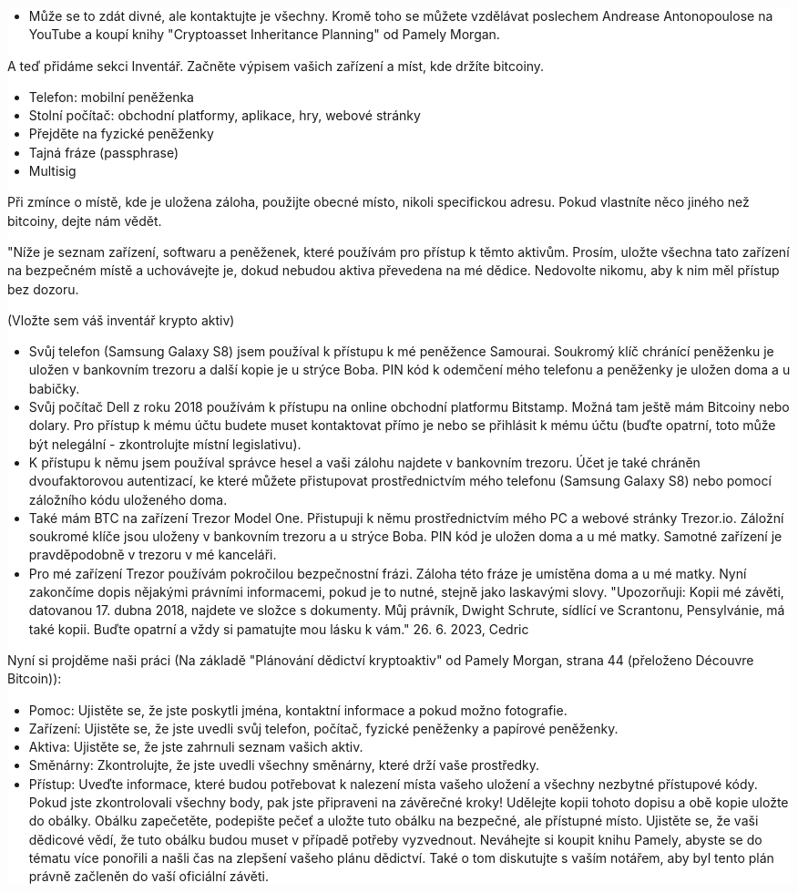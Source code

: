 - Může se to zdát divné, ale kontaktujte je všechny. Kromě toho se můžete vzdělávat poslechem Andrease Antonopoulose na YouTube a koupí knihy "Cryptoasset Inheritance Planning" od Pamely Morgan.

A teď přidáme sekci Inventář. Začněte výpisem vašich zařízení a míst, kde držíte bitcoiny.

- Telefon: mobilní peněženka
- Stolní počítač: obchodní platformy, aplikace, hry, webové stránky
- Přejděte na fyzické peněženky
- Tajná fráze (passphrase)
- Multisig

Při zmínce o místě, kde je uložena záloha, použijte obecné místo, nikoli specifickou adresu. Pokud vlastníte něco jiného než bitcoiny, dejte nám vědět.

"Níže je seznam zařízení, softwaru a peněženek, které používám pro přístup k těmto aktivům. Prosím, uložte všechna tato zařízení na bezpečném místě a uchovávejte je, dokud nebudou aktiva převedena na mé dědice. Nedovolte nikomu, aby k nim měl přístup bez dozoru.

(Vložte sem váš inventář krypto aktiv)

- Svůj telefon (Samsung Galaxy S8) jsem používal k přístupu k mé peněžence Samourai. Soukromý klíč chránící peněženku je uložen v bankovním trezoru a další kopie je u strýce Boba. PIN kód k odemčení mého telefonu a peněženky je uložen doma a u babičky.
- Svůj počítač Dell z roku 2018 používám k přístupu na online obchodní platformu Bitstamp. Možná tam ještě mám Bitcoiny nebo dolary. Pro přístup k mému účtu budete muset kontaktovat přímo je nebo se přihlásit k mému účtu (buďte opatrní, toto může být nelegální - zkontrolujte místní legislativu).
- K přístupu k němu jsem používal správce hesel a vaši zálohu najdete v bankovním trezoru. Účet je také chráněn dvoufaktorovou autentizací, ke které můžete přistupovat prostřednictvím mého telefonu (Samsung Galaxy S8) nebo pomocí záložního kódu uloženého doma.
- Také mám BTC na zařízení Trezor Model One. Přistupuji k němu prostřednictvím mého PC a webové stránky Trezor.io. Záložní soukromé klíče jsou uloženy v bankovním trezoru a u strýce Boba. PIN kód je uložen doma a u mé matky. Samotné zařízení je pravděpodobně v trezoru v mé kanceláři.
- Pro mé zařízení Trezor používám pokročilou bezpečnostní frázi. Záloha této fráze je umístěna doma a u mé matky.
  Nyní zakončíme dopis nějakými právními informacemi, pokud je to nutné, stejně jako laskavými slovy.
  "Upozorňuji: Kopii mé závěti, datovanou 17. dubna 2018, najdete ve složce s dokumenty. Můj právník, Dwight Schrute, sídlící ve Scrantonu, Pensylvánie, má také kopii. Buďte opatrní a vždy si pamatujte mou lásku k vám." 26. 6. 2023, Cedric

Nyní si projděme naši práci (Na základě "Plánování dědictví kryptoaktiv" od Pamely Morgan, strana 44 (přeloženo Découvre Bitcoin)):

- Pomoc: Ujistěte se, že jste poskytli jména, kontaktní informace a pokud možno fotografie.
- Zařízení: Ujistěte se, že jste uvedli svůj telefon, počítač, fyzické peněženky a papírové peněženky.
- Aktiva: Ujistěte se, že jste zahrnuli seznam vašich aktiv.
- Směnárny: Zkontrolujte, že jste uvedli všechny směnárny, které drží vaše prostředky.
- Přístup: Uveďte informace, které budou potřebovat k nalezení místa vašeho uložení a všechny nezbytné přístupové kódy.
  Pokud jste zkontrolovali všechny body, pak jste připraveni na závěrečné kroky! Udělejte kopii tohoto dopisu a obě kopie uložte do obálky. Obálku zapečetěte, podepište pečeť a uložte tuto obálku na bezpečné, ale přístupné místo. Ujistěte se, že vaši dědicové vědí, že tuto obálku budou muset v případě potřeby vyzvednout. Neváhejte si koupit knihu Pamely, abyste se do tématu více ponořili a našli čas na zlepšení vašeho plánu dědictví. Také o tom diskutujte s vaším notářem, aby byl tento plán právně začleněn do vaší oficiální závěti.
